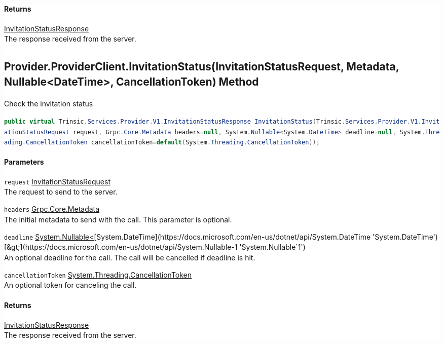 #### Returns
[InvitationStatusResponse](Trinsic_Services_Provider_V1.md#Trinsic_Services_Provider_V1_InvitationStatusResponse 'Trinsic.Services.Provider.V1.InvitationStatusResponse')  
The response received from the server.
  
<a name='Trinsic_Services_Provider_V1_Provider_ProviderClient_InvitationStatus(Trinsic_Services_Provider_V1_InvitationStatusRequest_Grpc_Core_Metadata_System_Nullable_System_DateTime__System_Threading_CancellationToken)'></a>
## Provider.ProviderClient.InvitationStatus(InvitationStatusRequest, Metadata, Nullable&lt;DateTime&gt;, CancellationToken) Method
Check the invitation status  
```csharp
public virtual Trinsic.Services.Provider.V1.InvitationStatusResponse InvitationStatus(Trinsic.Services.Provider.V1.InvitationStatusRequest request, Grpc.Core.Metadata headers=null, System.Nullable<System.DateTime> deadline=null, System.Threading.CancellationToken cancellationToken=default(System.Threading.CancellationToken));
```
#### Parameters
<a name='Trinsic_Services_Provider_V1_Provider_ProviderClient_InvitationStatus(Trinsic_Services_Provider_V1_InvitationStatusRequest_Grpc_Core_Metadata_System_Nullable_System_DateTime__System_Threading_CancellationToken)_request'></a>
`request` [InvitationStatusRequest](Trinsic_Services_Provider_V1.md#Trinsic_Services_Provider_V1_InvitationStatusRequest 'Trinsic.Services.Provider.V1.InvitationStatusRequest')  
The request to send to the server.
  
<a name='Trinsic_Services_Provider_V1_Provider_ProviderClient_InvitationStatus(Trinsic_Services_Provider_V1_InvitationStatusRequest_Grpc_Core_Metadata_System_Nullable_System_DateTime__System_Threading_CancellationToken)_headers'></a>
`headers` [Grpc.Core.Metadata](https://docs.microsoft.com/en-us/dotnet/api/Grpc.Core.Metadata 'Grpc.Core.Metadata')  
The initial metadata to send with the call. This parameter is optional.
  
<a name='Trinsic_Services_Provider_V1_Provider_ProviderClient_InvitationStatus(Trinsic_Services_Provider_V1_InvitationStatusRequest_Grpc_Core_Metadata_System_Nullable_System_DateTime__System_Threading_CancellationToken)_deadline'></a>
`deadline` [System.Nullable&lt;](https://docs.microsoft.com/en-us/dotnet/api/System.Nullable-1 'System.Nullable`1')[System.DateTime](https://docs.microsoft.com/en-us/dotnet/api/System.DateTime 'System.DateTime')[&gt;](https://docs.microsoft.com/en-us/dotnet/api/System.Nullable-1 'System.Nullable`1')  
An optional deadline for the call. The call will be cancelled if deadline is hit.
  
<a name='Trinsic_Services_Provider_V1_Provider_ProviderClient_InvitationStatus(Trinsic_Services_Provider_V1_InvitationStatusRequest_Grpc_Core_Metadata_System_Nullable_System_DateTime__System_Threading_CancellationToken)_cancellationToken'></a>
`cancellationToken` [System.Threading.CancellationToken](https://docs.microsoft.com/en-us/dotnet/api/System.Threading.CancellationToken 'System.Threading.CancellationToken')  
An optional token for canceling the call.
  
#### Returns
[InvitationStatusResponse](Trinsic_Services_Provider_V1.md#Trinsic_Services_Provider_V1_InvitationStatusResponse 'Trinsic.Services.Provider.V1.InvitationStatusResponse')  
The response received from the server.
  